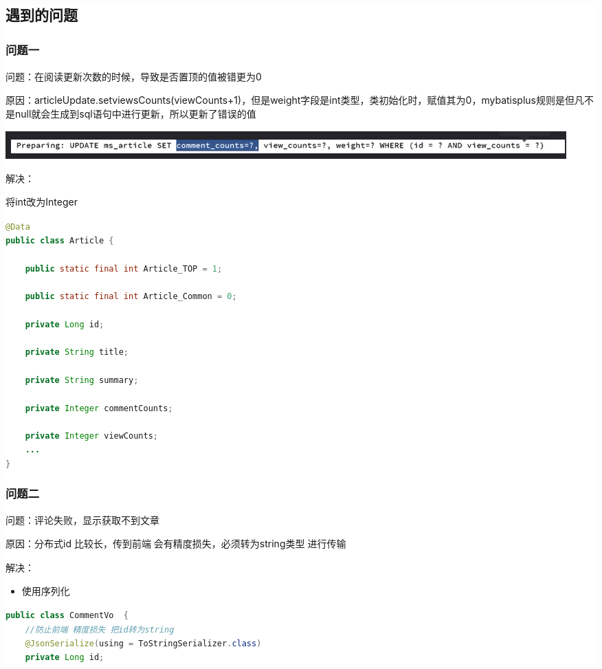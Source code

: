
## 遇到的问题

### 问题一

问题：在阅读更新次数的时候，导致是否置顶的值被错更为0

原因：articleUpdate.setviewsCounts(viewCounts+1)，但是weight字段是int类型，类初始化时，赋值其为0，mybatisplus规则是但凡不是null就会生成到sql语句中进行更新，所以更新了错误的值

![image-20220614013057064](appendix/面试准备/image-20220614013057064.png)

解决：

将int改为Integer

```java
@Data
public class Article {

    public static final int Article_TOP = 1;

    public static final int Article_Common = 0;

    private Long id;

    private String title;

    private String summary;

    private Integer commentCounts;

    private Integer viewCounts;
    ...
}
```



### 问题二

问题：评论失败，显示获取不到文章

原因：分布式id 比较长，传到前端 会有精度损失，必须转为string类型 进行传输

解决：

-   使用序列化

```java
public class CommentVo  {
    //防止前端 精度损失 把id转为string
    @JsonSerialize(using = ToStringSerializer.class)
    private Long id;
```
